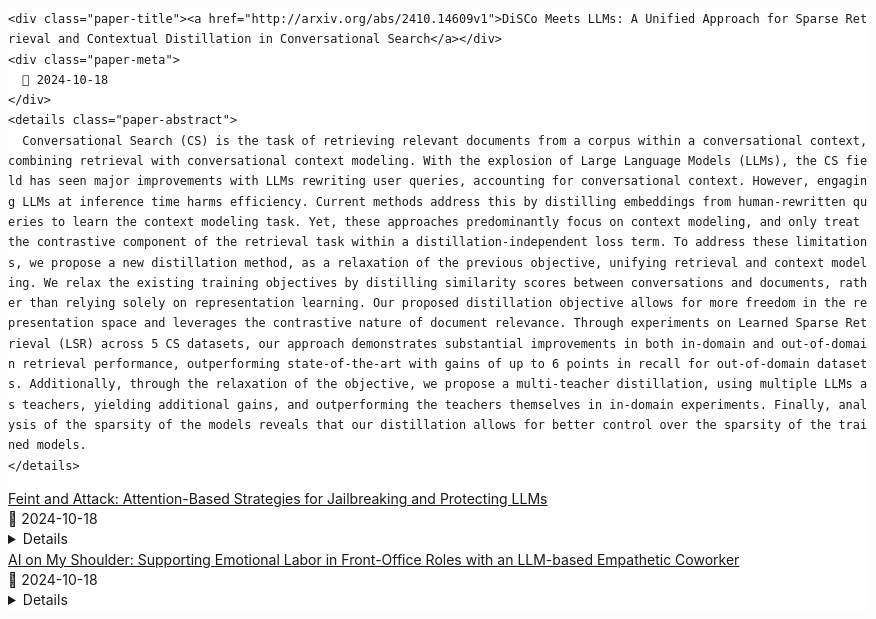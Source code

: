     <div class="paper-title"><a href="http://arxiv.org/abs/2410.14609v1">DiSCo Meets LLMs: A Unified Approach for Sparse Retrieval and Contextual Distillation in Conversational Search</a></div>
    <div class="paper-meta">
      📅 2024-10-18
    </div>
    <details class="paper-abstract">
      Conversational Search (CS) is the task of retrieving relevant documents from a corpus within a conversational context, combining retrieval with conversational context modeling. With the explosion of Large Language Models (LLMs), the CS field has seen major improvements with LLMs rewriting user queries, accounting for conversational context. However, engaging LLMs at inference time harms efficiency. Current methods address this by distilling embeddings from human-rewritten queries to learn the context modeling task. Yet, these approaches predominantly focus on context modeling, and only treat the contrastive component of the retrieval task within a distillation-independent loss term. To address these limitations, we propose a new distillation method, as a relaxation of the previous objective, unifying retrieval and context modeling. We relax the existing training objectives by distilling similarity scores between conversations and documents, rather than relying solely on representation learning. Our proposed distillation objective allows for more freedom in the representation space and leverages the contrastive nature of document relevance. Through experiments on Learned Sparse Retrieval (LSR) across 5 CS datasets, our approach demonstrates substantial improvements in both in-domain and out-of-domain retrieval performance, outperforming state-of-the-art with gains of up to 6 points in recall for out-of-domain datasets. Additionally, through the relaxation of the objective, we propose a multi-teacher distillation, using multiple LLMs as teachers, yielding additional gains, and outperforming the teachers themselves in in-domain experiments. Finally, analysis of the sparsity of the models reveals that our distillation allows for better control over the sparsity of the trained models.
    </details>
</div>
<div class="paper-card">
    <div class="paper-title"><a href="http://arxiv.org/abs/2410.16327v1">Feint and Attack: Attention-Based Strategies for Jailbreaking and Protecting LLMs</a></div>
    <div class="paper-meta">
      📅 2024-10-18
    </div>
    <details class="paper-abstract">
      Jailbreak attack can be used to access the vulnerabilities of Large Language Models (LLMs) by inducing LLMs to generate the harmful content. And the most common method of the attack is to construct semantically ambiguous prompts to confuse and mislead the LLMs. To access the security and reveal the intrinsic relation between the input prompt and the output for LLMs, the distribution of attention weight is introduced to analyze the underlying reasons. By using statistical analysis methods, some novel metrics are defined to better describe the distribution of attention weight, such as the Attention Intensity on Sensitive Words (Attn_SensWords), the Attention-based Contextual Dependency Score (Attn_DepScore) and Attention Dispersion Entropy (Attn_Entropy). By leveraging the distinct characteristics of these metrics, the beam search algorithm and inspired by the military strategy "Feint and Attack", an effective jailbreak attack strategy named as Attention-Based Attack (ABA) is proposed. In the ABA, nested attack prompts are employed to divert the attention distribution of the LLMs. In this manner, more harmless parts of the input can be used to attract the attention of the LLMs. In addition, motivated by ABA, an effective defense strategy called as Attention-Based Defense (ABD) is also put forward. Compared with ABA, the ABD can be used to enhance the robustness of LLMs by calibrating the attention distribution of the input prompt. Some comparative experiments have been given to demonstrate the effectiveness of ABA and ABD. Therefore, both ABA and ABD can be used to access the security of the LLMs. The comparative experiment results also give a logical explanation that the distribution of attention weight can bring great influence on the output for LLMs.
    </details>
</div>
<div class="paper-card">
    <div class="paper-title"><a href="http://arxiv.org/abs/2411.02408v1">AI on My Shoulder: Supporting Emotional Labor in Front-Office Roles with an LLM-based Empathetic Coworker</a></div>
    <div class="paper-meta">
      📅 2024-10-18
    </div>
    <details class="paper-abstract">